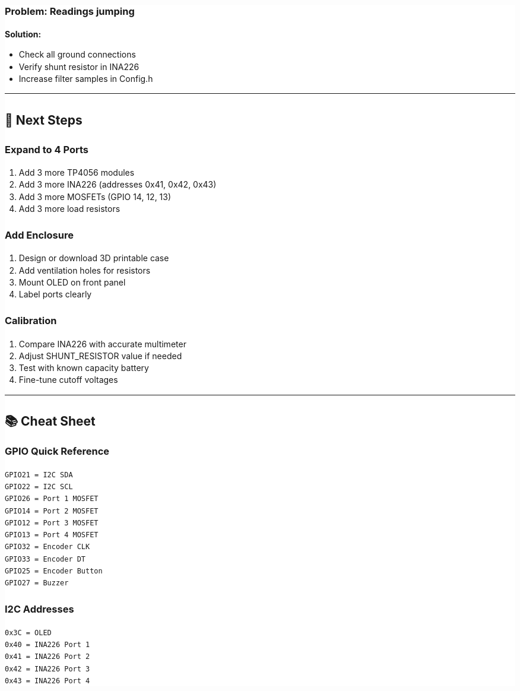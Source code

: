 ### Problem: Readings jumping

**Solution:**
- Check all ground connections
- Verify shunt resistor in INA226
- Increase filter samples in Config.h

---

## 📝 Next Steps

### Expand to 4 Ports

1. Add 3 more TP4056 modules
2. Add 3 more INA226 (addresses 0x41, 0x42, 0x43)
3. Add 3 more MOSFETs (GPIO 14, 12, 13)
4. Add 3 more load resistors

### Add Enclosure

1. Design or download 3D printable case
2. Add ventilation holes for resistors
3. Mount OLED on front panel
4. Label ports clearly

### Calibration

1. Compare INA226 with accurate multimeter
2. Adjust SHUNT_RESISTOR value if needed
3. Test with known capacity battery
4. Fine-tune cutoff voltages

---

## 📚 Cheat Sheet

### GPIO Quick Reference
```
GPIO21 = I2C SDA
GPIO22 = I2C SCL
GPIO26 = Port 1 MOSFET
GPIO14 = Port 2 MOSFET
GPIO12 = Port 3 MOSFET
GPIO13 = Port 4 MOSFET
GPIO32 = Encoder CLK
GPIO33 = Encoder DT
GPIO25 = Encoder Button
GPIO27 = Buzzer
```

### I2C Addresses
```
0x3C = OLED
0x40 = INA226 Port 1
0x41 = INA226 Port 2
0x42 = INA226 Port 3
0x43 = INA226 Port 4
```
